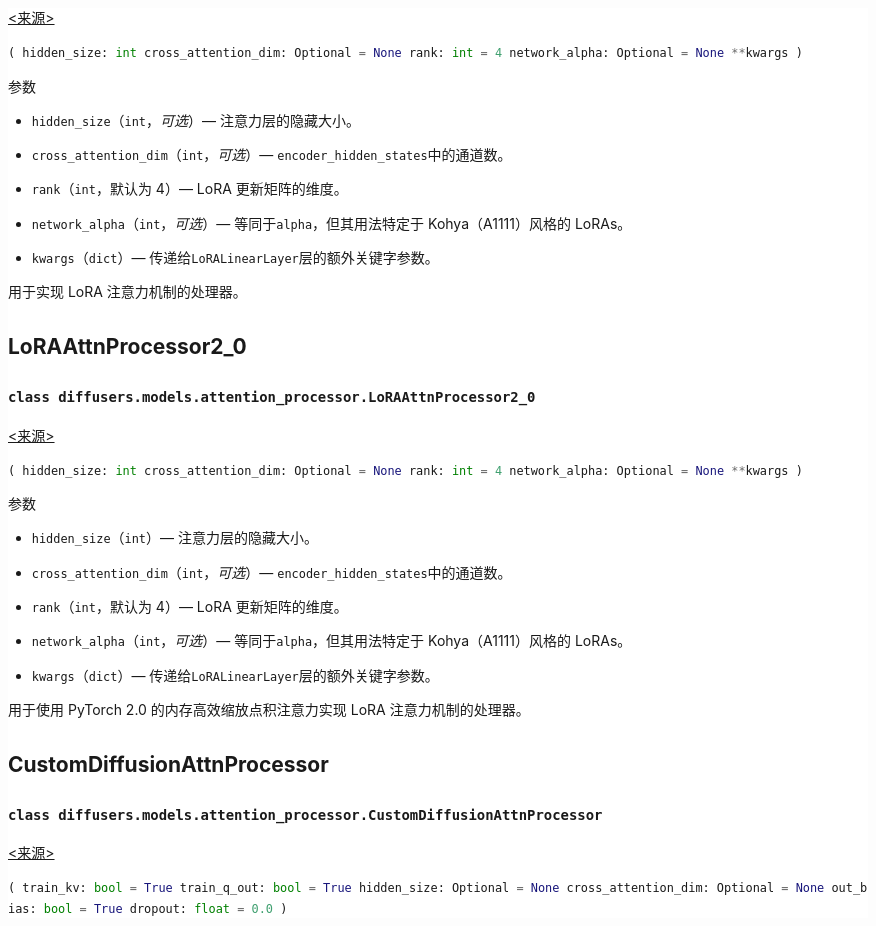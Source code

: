 [<来源>](https://github.com/huggingface/diffusers/blob/v0.26.3/src/diffusers/models/attention_processor.py#L1803)

```py
( hidden_size: int cross_attention_dim: Optional = None rank: int = 4 network_alpha: Optional = None **kwargs )
```

参数

+   `hidden_size`（`int`，*可选*）— 注意力层的隐藏大小。

+   `cross_attention_dim`（`int`，*可选*）— `encoder_hidden_states`中的通道数。

+   `rank`（`int`，默认为 4）— LoRA 更新矩阵的维度。

+   `network_alpha`（`int`，*可选*）— 等同于`alpha`，但其用法特定于 Kohya（A1111）风格的 LoRAs。

+   `kwargs`（`dict`）— 传递给`LoRALinearLayer`层的额外关键字参数。

用于实现 LoRA 注意力机制的处理器。

## LoRAAttnProcessor2_0

### `class diffusers.models.attention_processor.LoRAAttnProcessor2_0`

[<来源>](https://github.com/huggingface/diffusers/blob/v0.26.3/src/diffusers/models/attention_processor.py#L1875)

```py
( hidden_size: int cross_attention_dim: Optional = None rank: int = 4 network_alpha: Optional = None **kwargs )
```

参数

+   `hidden_size`（`int`）— 注意力层的隐藏大小。

+   `cross_attention_dim`（`int`，*可选*）— `encoder_hidden_states`中的通道数。

+   `rank`（`int`，默认为 4）— LoRA 更新矩阵的维度。

+   `network_alpha`（`int`，*可选*）— 等同于`alpha`，但其用法特定于 Kohya（A1111）风格的 LoRAs。

+   `kwargs`（`dict`）— 传递给`LoRALinearLayer`层的额外关键字参数。

用于使用 PyTorch 2.0 的内存高效缩放点积注意力实现 LoRA 注意力机制的处理器。

## CustomDiffusionAttnProcessor

### `class diffusers.models.attention_processor.CustomDiffusionAttnProcessor`

[<来源>](https://github.com/huggingface/diffusers/blob/v0.26.3/src/diffusers/models/attention_processor.py#L779)

```py
( train_kv: bool = True train_q_out: bool = True hidden_size: Optional = None cross_attention_dim: Optional = None out_bias: bool = True dropout: float = 0.0 )
```
